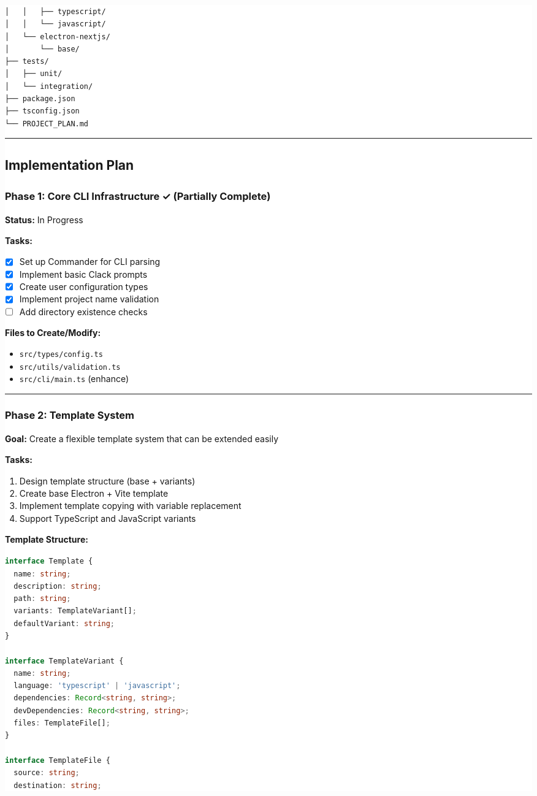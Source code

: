 ```
│   │   ├── typescript/
│   │   └── javascript/
│   └── electron-nextjs/
│       └── base/
├── tests/
│   ├── unit/
│   └── integration/
├── package.json
├── tsconfig.json
└── PROJECT_PLAN.md
```

---

## Implementation Plan

### Phase 1: Core CLI Infrastructure ✓ (Partially Complete)

**Status:** In Progress

**Tasks:**
- [x] Set up Commander for CLI parsing
- [x] Implement basic Clack prompts
- [x] Create user configuration types
- [x] Implement project name validation
- [ ] Add directory existence checks

**Files to Create/Modify:**
- `src/types/config.ts`
- `src/utils/validation.ts`
- `src/cli/main.ts` (enhance)

---

### Phase 2: Template System

**Goal:** Create a flexible template system that can be extended easily

**Tasks:**
1. Design template structure (base + variants)
2. Create base Electron + Vite template
3. Implement template copying with variable replacement
4. Support TypeScript and JavaScript variants

**Template Structure:**
```typescript
interface Template {
  name: string;
  description: string;
  path: string;
  variants: TemplateVariant[];
  defaultVariant: string;
}

interface TemplateVariant {
  name: string;
  language: 'typescript' | 'javascript';
  dependencies: Record<string, string>;
  devDependencies: Record<string, string>;
  files: TemplateFile[];
}

interface TemplateFile {
  source: string;
  destination: string;
```

  [key: string]: any;